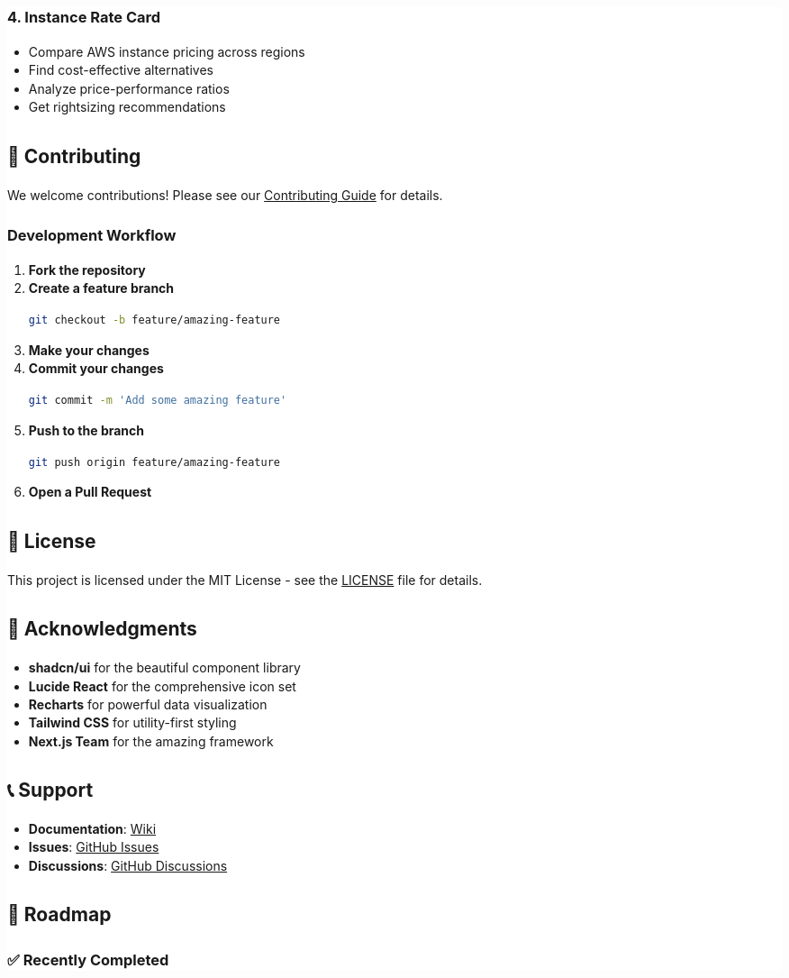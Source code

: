 ### 4. Instance Rate Card

- Compare AWS instance pricing across regions
- Find cost-effective alternatives
- Analyze price-performance ratios
- Get rightsizing recommendations

## 🤝 Contributing

We welcome contributions! Please see our [Contributing Guide](CONTRIBUTING.md) for details.

### Development Workflow

1. **Fork the repository**
2. **Create a feature branch**
   ```bash
   git checkout -b feature/amazing-feature
   ```
3. **Make your changes**
4. **Commit your changes**
   ```bash
   git commit -m 'Add some amazing feature'
   ```
5. **Push to the branch**
   ```bash
   git push origin feature/amazing-feature
   ```
6. **Open a Pull Request**

## 📝 License

This project is licensed under the MIT License - see the [LICENSE](LICENSE) file for details.

## 🙏 Acknowledgments

- **shadcn/ui** for the beautiful component library
- **Lucide React** for the comprehensive icon set
- **Recharts** for powerful data visualization
- **Tailwind CSS** for utility-first styling
- **Next.js Team** for the amazing framework

## 📞 Support

- **Documentation**: [Wiki](https://github.com/jasonwu001t/infralyzer-app/wiki)
- **Issues**: [GitHub Issues](https://github.com/jasonwu001t/infralyzer-app/issues)
- **Discussions**: [GitHub Discussions](https://github.com/jasonwu001t/infralyzer-app/discussions)

## 🎯 Roadmap

### ✅ Recently Completed
